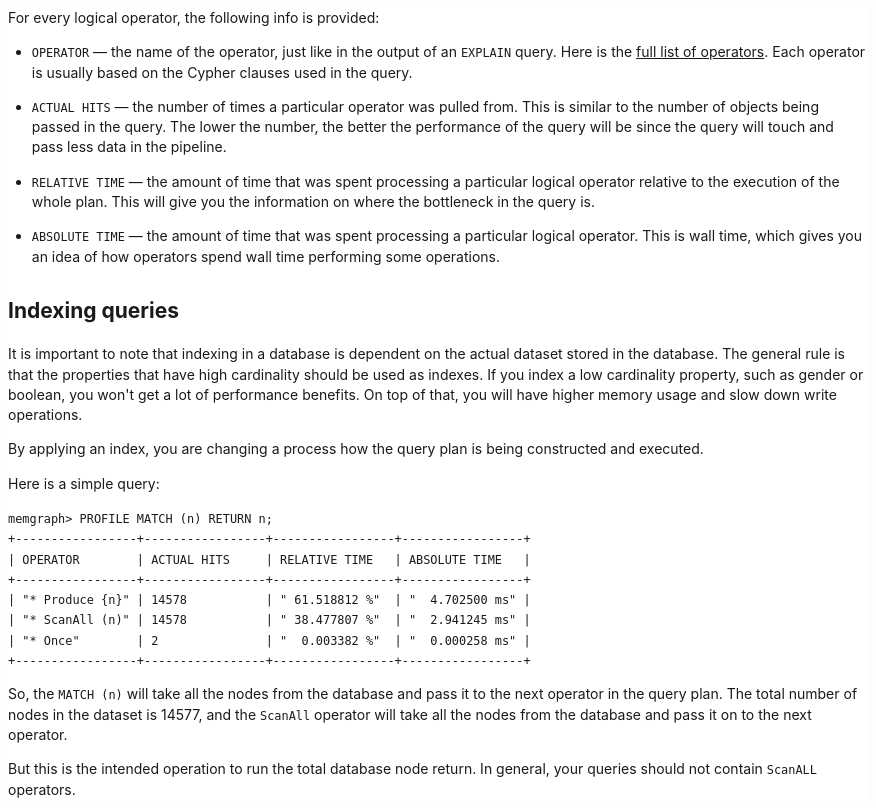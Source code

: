 
For every logical operator, the following info is provided:


- `OPERATOR` &mdash; the name of the operator, just like in the output of an
  `EXPLAIN` query.
  Here is the [full list of operators](./query-plan#query-plan-operators). 
  Each operator is usually based on the Cypher clauses used in the query.  

- `ACTUAL HITS` &mdash; the number of times a particular operator was pulled from. 
  This is similar to the number of objects being passed in the query. 
  The lower the number, the better the performance of the query will be since the query will
  touch and pass less data in the pipeline.  

- `RELATIVE TIME` &mdash; the amount of time that was spent processing a
  particular logical operator relative to the execution of the whole plan. 
  This will give you the information on where the bottleneck in the query is. 

- `ABSOLUTE TIME` &mdash; the amount of time that was spent processing a
  particular logical operator. 
  This is wall time, which gives you an idea of how operators spend wall time performing some operations.


## Indexing queries

It is important to note that indexing in a database is dependent on the actual dataset stored 
in the database. The general rule is that the properties that have high cardinality should be used 
as indexes. If you index a low cardinality property, such as gender or boolean, you won't get 
a lot of performance benefits. On top of that, you will have higher memory usage and 
slow down write operations. 


By applying an index, you are changing a process how the query plan is being constructed and 
executed. 


Here is a simple query: 

```txt
memgraph> PROFILE MATCH (n) RETURN n;
+-----------------+-----------------+-----------------+-----------------+
| OPERATOR        | ACTUAL HITS     | RELATIVE TIME   | ABSOLUTE TIME   |
+-----------------+-----------------+-----------------+-----------------+
| "* Produce {n}" | 14578           | " 61.518812 %"  | "  4.702500 ms" |
| "* ScanAll (n)" | 14578           | " 38.477807 %"  | "  2.941245 ms" |
| "* Once"        | 2               | "  0.003382 %"  | "  0.000258 ms" |
+-----------------+-----------------+-----------------+-----------------+
```

So, the `MATCH (n)` will take all the nodes from the database and pass it to the next operator in the query 
plan. The total number of nodes in the dataset is 14577, and the `ScanAll` operator will take all the nodes
from the database and pass it on to the next operator. 

But this is the intended operation to run the total database node return. In general, your queries should not contain
`ScanALL` operators. 
